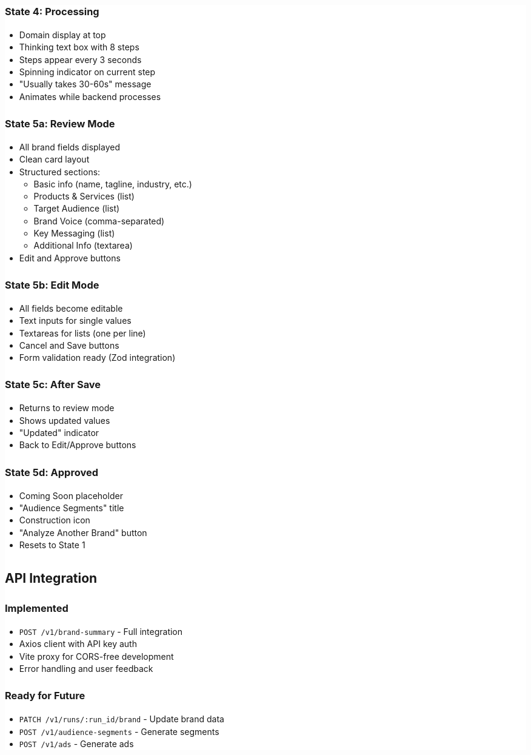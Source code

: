 ### State 4: Processing
- Domain display at top
- Thinking text box with 8 steps
- Steps appear every 3 seconds
- Spinning indicator on current step
- "Usually takes 30-60s" message
- Animates while backend processes

### State 5a: Review Mode
- All brand fields displayed
- Clean card layout
- Structured sections:
  - Basic info (name, tagline, industry, etc.)
  - Products & Services (list)
  - Target Audience (list)
  - Brand Voice (comma-separated)
  - Key Messaging (list)
  - Additional Info (textarea)
- Edit and Approve buttons

### State 5b: Edit Mode
- All fields become editable
- Text inputs for single values
- Textareas for lists (one per line)
- Cancel and Save buttons
- Form validation ready (Zod integration)

### State 5c: After Save
- Returns to review mode
- Shows updated values
- "Updated" indicator
- Back to Edit/Approve buttons

### State 5d: Approved
- Coming Soon placeholder
- "Audience Segments" title
- Construction icon
- "Analyze Another Brand" button
- Resets to State 1

## API Integration

### Implemented
- `POST /v1/brand-summary` - Full integration
- Axios client with API key auth
- Vite proxy for CORS-free development
- Error handling and user feedback

### Ready for Future
- `PATCH /v1/runs/:run_id/brand` - Update brand data
- `POST /v1/audience-segments` - Generate segments
- `POST /v1/ads` - Generate ads
